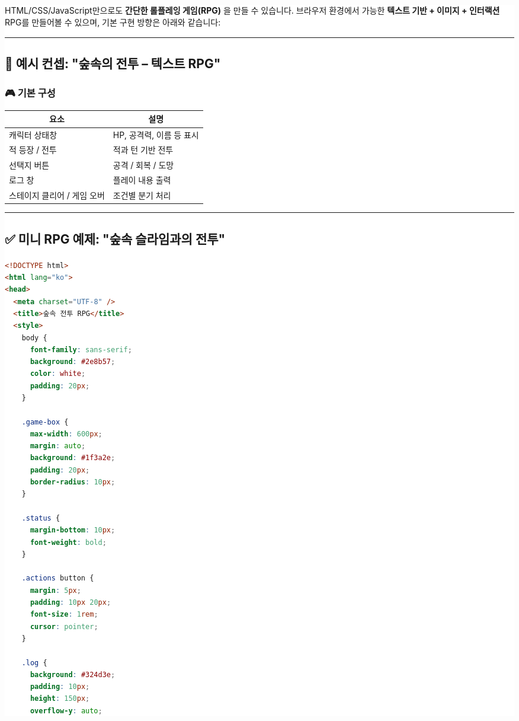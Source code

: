 HTML/CSS/JavaScript만으로도 **간단한 롤플레잉 게임(RPG)** 을 만들 수 있습니다.
브라우저 환경에서 가능한 **텍스트 기반 + 이미지 + 인터랙션** RPG를 만들어볼 수 있으며, 기본 구현 방향은 아래와 같습니다:

---

## 🧭 예시 컨셉: "숲속의 전투 – 텍스트 RPG"

### 🎮 기본 구성

| 요소               | 설명               |
| ---------------- | ---------------- |
| 캐릭터 상태창          | HP, 공격력, 이름 등 표시 |
| 적 등장 / 전투        | 적과 턴 기반 전투       |
| 선택지 버튼           | 공격 / 회복 / 도망     |
| 로그 창             | 플레이 내용 출력        |
| 스테이지 클리어 / 게임 오버 | 조건별 분기 처리        |

---

## ✅ 미니 RPG 예제: "숲속 슬라임과의 전투"

```html
<!DOCTYPE html>
<html lang="ko">
<head>
  <meta charset="UTF-8" />
  <title>숲속 전투 RPG</title>
  <style>
    body {
      font-family: sans-serif;
      background: #2e8b57;
      color: white;
      padding: 20px;
    }

    .game-box {
      max-width: 600px;
      margin: auto;
      background: #1f3a2e;
      padding: 20px;
      border-radius: 10px;
    }

    .status {
      margin-bottom: 10px;
      font-weight: bold;
    }

    .actions button {
      margin: 5px;
      padding: 10px 20px;
      font-size: 1rem;
      cursor: pointer;
    }

    .log {
      background: #324d3e;
      padding: 10px;
      height: 150px;
      overflow-y: auto;
```